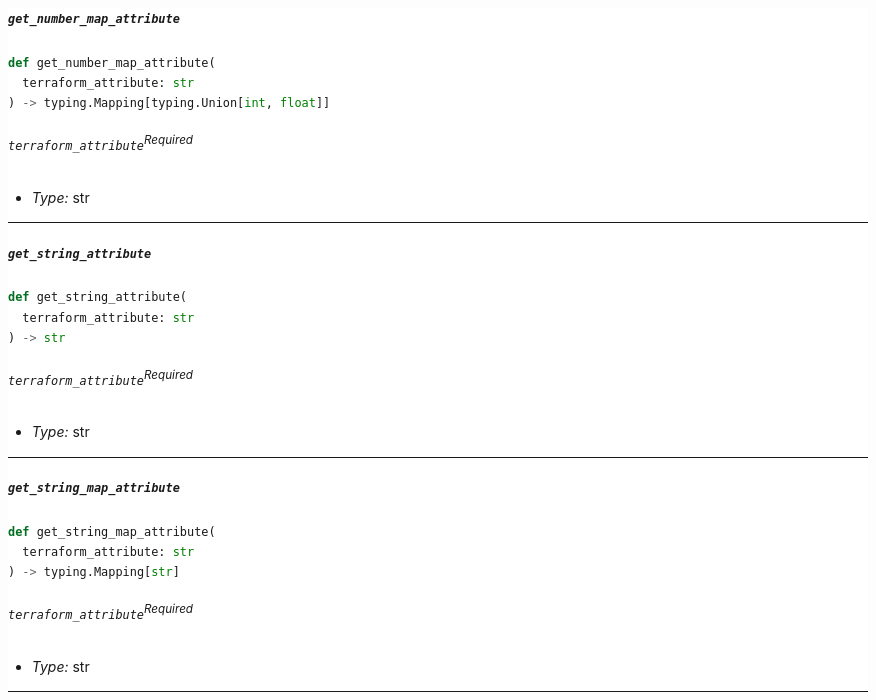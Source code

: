 ##### `get_number_map_attribute` <a name="get_number_map_attribute" id="@cdktf/provider-nomad.dataNomadAclPolicies.DataNomadAclPolicies.getNumberMapAttribute"></a>

```python
def get_number_map_attribute(
  terraform_attribute: str
) -> typing.Mapping[typing.Union[int, float]]
```

###### `terraform_attribute`<sup>Required</sup> <a name="terraform_attribute" id="@cdktf/provider-nomad.dataNomadAclPolicies.DataNomadAclPolicies.getNumberMapAttribute.parameter.terraformAttribute"></a>

- *Type:* str

---

##### `get_string_attribute` <a name="get_string_attribute" id="@cdktf/provider-nomad.dataNomadAclPolicies.DataNomadAclPolicies.getStringAttribute"></a>

```python
def get_string_attribute(
  terraform_attribute: str
) -> str
```

###### `terraform_attribute`<sup>Required</sup> <a name="terraform_attribute" id="@cdktf/provider-nomad.dataNomadAclPolicies.DataNomadAclPolicies.getStringAttribute.parameter.terraformAttribute"></a>

- *Type:* str

---

##### `get_string_map_attribute` <a name="get_string_map_attribute" id="@cdktf/provider-nomad.dataNomadAclPolicies.DataNomadAclPolicies.getStringMapAttribute"></a>

```python
def get_string_map_attribute(
  terraform_attribute: str
) -> typing.Mapping[str]
```

###### `terraform_attribute`<sup>Required</sup> <a name="terraform_attribute" id="@cdktf/provider-nomad.dataNomadAclPolicies.DataNomadAclPolicies.getStringMapAttribute.parameter.terraformAttribute"></a>

- *Type:* str

---
